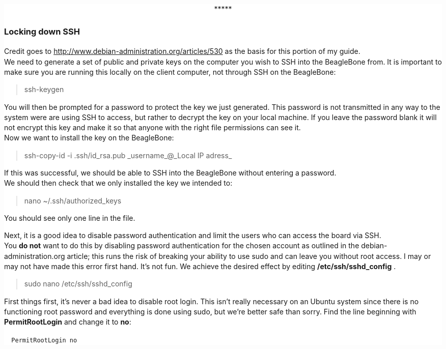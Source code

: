 <div id="sshLockdown"></div>
<p style="text-align:center;">
  *****
</p>

### Locking down SSH

Credit goes to <a href="http://www.debian-administration.org/articles/530">http://www.debian-administration.org/articles/530</a> as the basis for this portion of my guide.<br /> We need to generate a set of public and private keys on the computer you wish to SSH into the BeagleBone from. It is important to make sure you are running this locally on the client computer, not through SSH on the BeagleBone:

<blockquote>
  ssh-keygen
</blockquote>

You will then be prompted for a password to protect the key we just generated. This password is not transmitted in any way to the system were are using SSH to access, but rather to decrypt the key on your local machine. If you leave the password blank it will not encrypt this key and make it so that anyone with the right file permissions can see it.<br /> Now we want to install the key on the BeagleBone:

<blockquote>
  ssh-copy-id -i .ssh/id_rsa.pub _username_@_Local IP adress_
</blockquote>

If this was successful, we should be able to SSH into the BeagleBone without entering a password.<br /> We should then check that we only installed the key we intended to:

<blockquote>
  nano ~/.ssh/authorized_keys
</blockquote>

You should see only one line in the file.

Next, it is a good idea to disable password authentication and limit the users who can access the board via SSH.<br /> You <strong>do not</strong> want to do this by disabling password authentication for the chosen account as outlined in the debian-administration.org article; this runs the risk of breaking your ability to use sudo and can leave you without root access. I may or may not have made this error first hand. It&#8217;s not fun. We achieve the desired effect by editing <strong>/etc/ssh/sshd_config</strong> .

<blockquote>
    sudo nano /etc/ssh/sshd_config
</blockquote>

First things first, it&#8217;s never a bad idea to disable root login. This isn&#8217;t really necessary on an Ubuntu system since there is no functioning root password and everything is done using sudo, but we&#8217;re better safe than sorry. Find the line beginning with <strong>PermitRootLogin</strong> and change it to <strong>no</strong>:

```
  PermitRootLogin no
```
